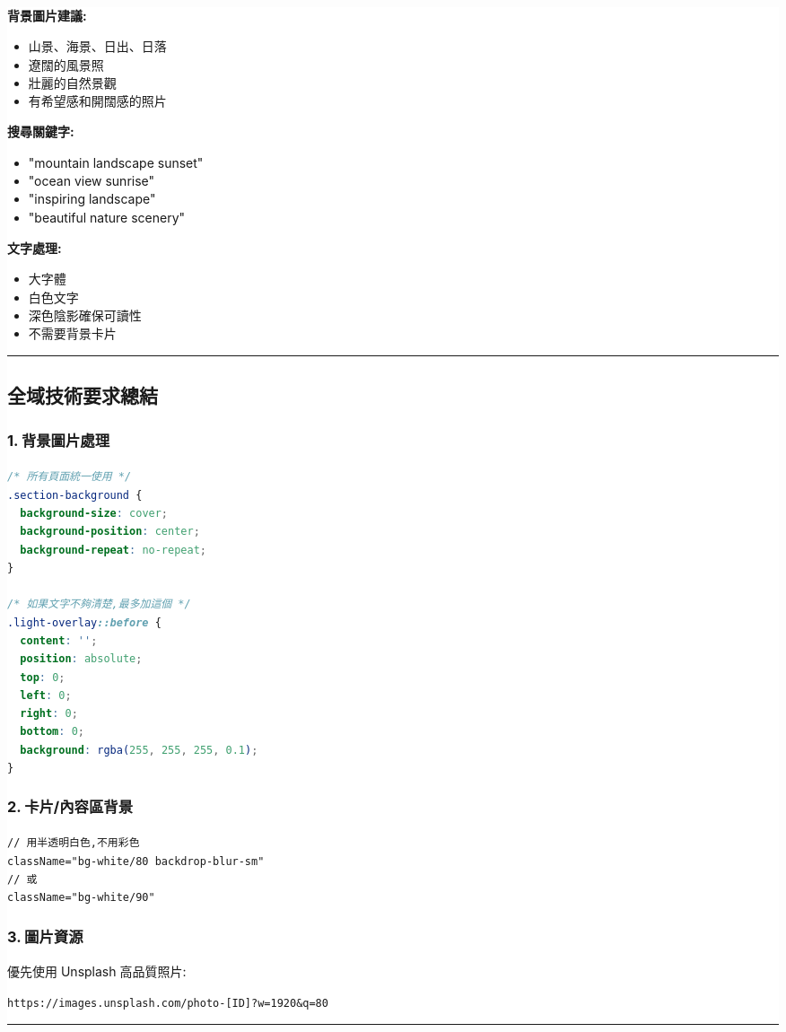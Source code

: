**背景圖片建議:**
- 山景、海景、日出、日落
- 遼闊的風景照
- 壯麗的自然景觀
- 有希望感和開闊感的照片

**搜尋關鍵字:**
- "mountain landscape sunset"
- "ocean view sunrise"  
- "inspiring landscape"
- "beautiful nature scenery"

**文字處理:**
- 大字體
- 白色文字
- 深色陰影確保可讀性
- 不需要背景卡片

---

## 全域技術要求總結

### 1. 背景圖片處理
```css
/* 所有頁面統一使用 */
.section-background {
  background-size: cover;
  background-position: center;
  background-repeat: no-repeat;
}

/* 如果文字不夠清楚,最多加這個 */
.light-overlay::before {
  content: '';
  position: absolute;
  top: 0;
  left: 0;
  right: 0;
  bottom: 0;
  background: rgba(255, 255, 255, 0.1);
}
```

### 2. 卡片/內容區背景
```tsx
// 用半透明白色,不用彩色
className="bg-white/80 backdrop-blur-sm"
// 或
className="bg-white/90"
```

### 3. 圖片資源
優先使用 Unsplash 高品質照片:
```
https://images.unsplash.com/photo-[ID]?w=1920&q=80
```

---